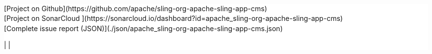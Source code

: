 <p style="text-align:left">[Project on Github](https://github.com/apache/sling-org-apache-sling-app-cms) <br> [Project on SonarCloud ](https://sonarcloud.io/dashboard?id=apache_sling-org-apache-sling-app-cms) <br> [Complete issue report (JSON)](./json/apache_sling-org-apache-sling-app-cms.json)</p>
 | |